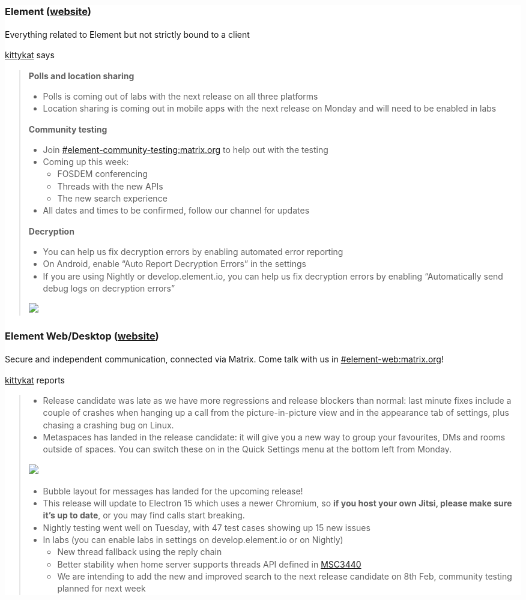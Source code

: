 ### Element ([website](https://element.io))

Everything related to Element but not strictly bound to a client

[kittykat](https://matrix.to/#/@kittykat:matrix.org) says

> **Polls and location sharing**
> 
> * Polls is coming out of labs with the next release on all three platforms
> * Location sharing is coming out in mobile apps with the next release on Monday and will need to be enabled in labs
> 
> **Community testing**
> 
> * Join [#element-community-testing:matrix.org](https://matrix.to/#/#element-community-testing:matrix.org) to help out with the testing
> * Coming up this week:
>     * FOSDEM conferencing
>     * Threads with the new APIs
>     * The new search experience
> * All dates and times to be confirmed, follow our channel for updates
> 
> **Decryption**
> 
> * You can help us fix decryption errors by enabling automated error reporting
> * On Android, enable “Auto Report Decryption Errors” in the settings
> * If you are using Nightly or develop.element.io, you can help us fix decryption errors by enabling “Automatically send debug logs on decryption errors” 
> 
> ![](/blog/img/jXSUecIqkodhzwyrUfxpKHDo.avif)

### Element Web/Desktop ([website](https://github.com/vector-im/element-web))

Secure and independent communication, connected via Matrix. Come talk with us in [#element-web:matrix.org](https://matrix.to/#/#element-web:matrix.org)!

[kittykat](https://matrix.to/#/@kittykat:matrix.org) reports

> * Release candidate was late as we have more regressions and release blockers than normal: last minute fixes include a couple of crashes when hanging up a call from the picture-in-picture view and in the appearance tab of settings, plus chasing a crashing bug on Linux.
> * Metaspaces has landed in the release candidate: it will give you a new way to group your favourites, DMs and rooms outside of spaces. You can switch these on in the Quick Settings menu at the bottom left  from Monday.
> 
> ![](/blog/img/gokDWvXUoacbwrryuICkVJYd.avif)
> 
> * Bubble layout for messages has landed for the upcoming release!
> * This release will update to Electron 15 which uses a newer Chromium, so **if you host your own Jitsi, please make sure it’s up to date**, or you may find calls start breaking.
> * Nightly testing went well on Tuesday, with 47 test cases showing up 15 new issues
> * In labs (you can enable labs in settings on develop.element.io or on Nightly)
>     * New thread fallback using the reply chain
>     * Better stability when home server supports threads API defined in [MSC3440](https://github.com/matrix-org/matrix-doc/pull/3440)
>     * We are intending to add the new and improved search to the next release candidate on 8th Feb, community testing planned for next week
